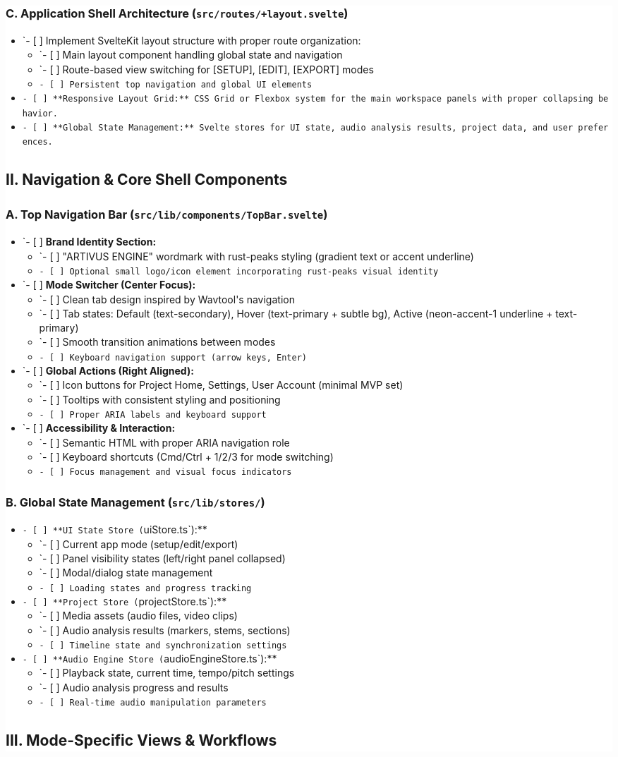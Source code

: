 ### C. Application Shell Architecture (`src/routes/+layout.svelte`)
*   `- [ ] Implement SvelteKit layout structure with proper route organization:
    *   `- [ ] Main layout component handling global state and navigation
    *   `- [ ] Route-based view switching for [SETUP], [EDIT], [EXPORT] modes
    *   `- [ ] Persistent top navigation and global UI elements`
*   `- [ ] **Responsive Layout Grid:** CSS Grid or Flexbox system for the main workspace panels with proper collapsing behavior.`
*   `- [ ] **Global State Management:** Svelte stores for UI state, audio analysis results, project data, and user preferences.`

## II. Navigation & Core Shell Components

### A. Top Navigation Bar (`src/lib/components/TopBar.svelte`)
*   `- [ ] **Brand Identity Section:**
    *   `- [ ] "ARTIVUS ENGINE" wordmark with rust-peaks styling (gradient text or accent underline)
    *   `- [ ] Optional small logo/icon element incorporating rust-peaks visual identity`
*   `- [ ] **Mode Switcher (Center Focus):**
    *   `- [ ] Clean tab design inspired by Wavtool's navigation
    *   `- [ ] Tab states: Default (text-secondary), Hover (text-primary + subtle bg), Active (neon-accent-1 underline + text-primary)
    *   `- [ ] Smooth transition animations between modes
    *   `- [ ] Keyboard navigation support (arrow keys, Enter)`
*   `- [ ] **Global Actions (Right Aligned):**
    *   `- [ ] Icon buttons for Project Home, Settings, User Account (minimal MVP set)
    *   `- [ ] Tooltips with consistent styling and positioning
    *   `- [ ] Proper ARIA labels and keyboard support`
*   `- [ ] **Accessibility & Interaction:**
    *   `- [ ] Semantic HTML with proper ARIA navigation role
    *   `- [ ] Keyboard shortcuts (Cmd/Ctrl + 1/2/3 for mode switching)
    *   `- [ ] Focus management and visual focus indicators`

### B. Global State Management (`src/lib/stores/`)
*   `- [ ] **UI State Store (`uiStore.ts`):**
    *   `- [ ] Current app mode (setup/edit/export)
    *   `- [ ] Panel visibility states (left/right panel collapsed)
    *   `- [ ] Modal/dialog state management
    *   `- [ ] Loading states and progress tracking`
*   `- [ ] **Project Store (`projectStore.ts`):**
    *   `- [ ] Media assets (audio files, video clips)
    *   `- [ ] Audio analysis results (markers, stems, sections)
    *   `- [ ] Timeline state and synchronization settings`
*   `- [ ] **Audio Engine Store (`audioEngineStore.ts`):**
    *   `- [ ] Playback state, current time, tempo/pitch settings
    *   `- [ ] Audio analysis progress and results
    *   `- [ ] Real-time audio manipulation parameters`

## III. Mode-Specific Views & Workflows
